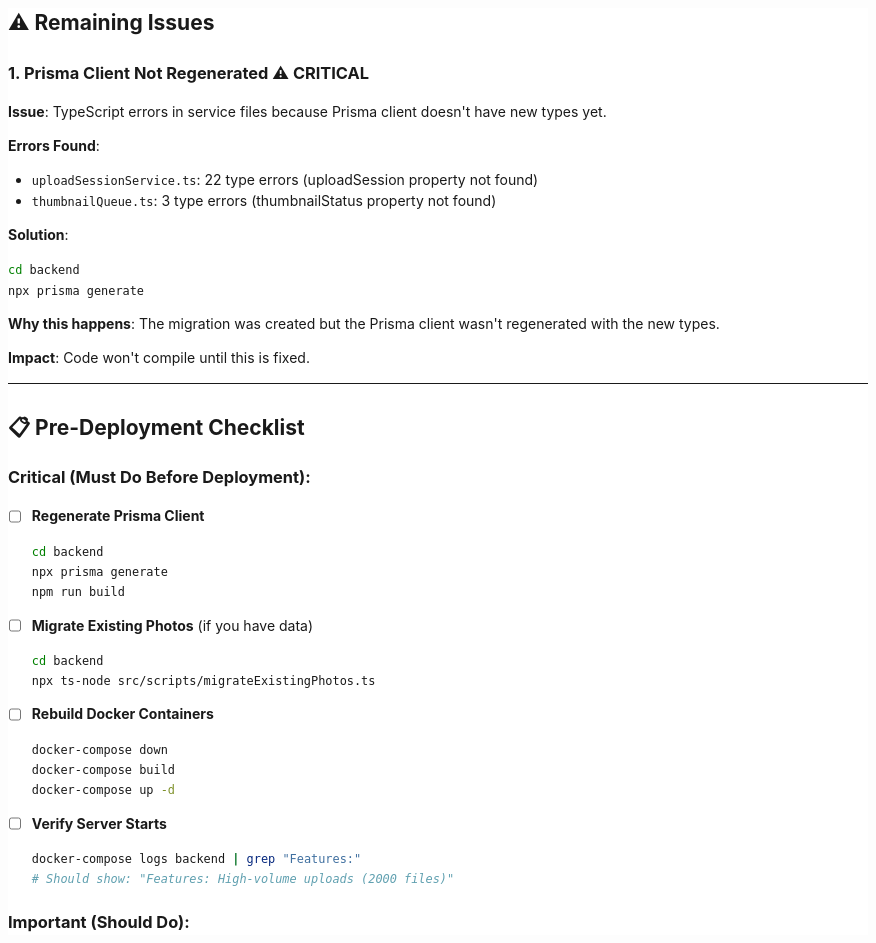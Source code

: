 
## ⚠️ Remaining Issues

### 1. **Prisma Client Not Regenerated** ⚠️ CRITICAL

**Issue**: TypeScript errors in service files because Prisma client doesn't have new types yet.

**Errors Found**:
- `uploadSessionService.ts`: 22 type errors (uploadSession property not found)
- `thumbnailQueue.ts`: 3 type errors (thumbnailStatus property not found)

**Solution**:
```bash
cd backend
npx prisma generate
```

**Why this happens**: The migration was created but the Prisma client wasn't regenerated with the new types.

**Impact**: Code won't compile until this is fixed.

---

## 📋 Pre-Deployment Checklist

### Critical (Must Do Before Deployment):

- [ ] **Regenerate Prisma Client**
  ```bash
  cd backend
  npx prisma generate
  npm run build
  ```

- [ ] **Migrate Existing Photos** (if you have data)
  ```bash
  cd backend
  npx ts-node src/scripts/migrateExistingPhotos.ts
  ```

- [ ] **Rebuild Docker Containers**
  ```bash
  docker-compose down
  docker-compose build
  docker-compose up -d
  ```

- [ ] **Verify Server Starts**
  ```bash
  docker-compose logs backend | grep "Features:"
  # Should show: "Features: High-volume uploads (2000 files)"
  ```

### Important (Should Do):
